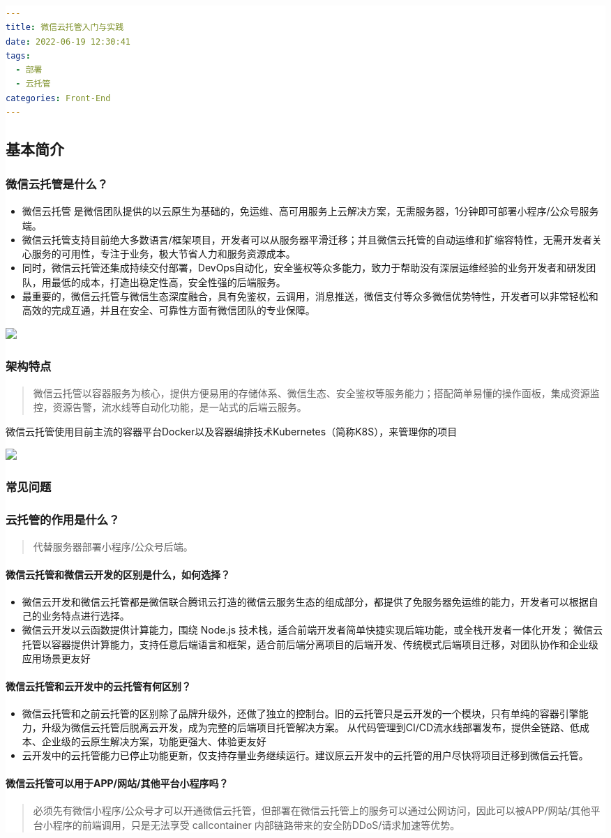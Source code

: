 ```yaml
---
title: 微信云托管入门与实践
date: 2022-06-19 12:30:41
tags: 
  - 部署
  - 云托管
categories: Front-End
---
```




## 基本简介

### 微信云托管是什么？

- 微信云托管 是微信团队提供的以云原生为基础的，免运维、高可用服务上云解决方案，无需服务器，1分钟即可部署小程序/公众号服务端。
- 微信云托管支持目前绝大多数语言/框架项目，开发者可以从服务器平滑迁移；并且微信云托管的自动运维和扩缩容特性，无需开发者关心服务的可用性，专注于业务，极大节省人力和服务资源成本。
- 同时，微信云托管还集成持续交付部署，DevOps自动化，安全鉴权等众多能力，致力于帮助没有深层运维经验的业务开发者和研发团队，用最低的成本，打造出稳定性高，安全性强的后端服务。
- 最重要的，微信云托管与微信生态深度融合，具有免鉴权，云调用，消息推送，微信支付等众多微信优势特性，开发者可以非常轻松和高效的完成互通，并且在安全、可靠性方面有微信团队的专业保障。

![](https://s.poetries.work/uploads/2022/06/1399e820bc230d5c.png)

### 架构特点

> 微信云托管以容器服务为核心，提供方便易用的存储体系、微信生态、安全鉴权等服务能力；搭配简单易懂的操作面板，集成资源监控，资源告警，流水线等自动化功能，是一站式的后端云服务。

微信云托管使用目前主流的容器平台Docker以及容器编排技术Kubernetes（简称K8S），来管理你的项目

![](https://s.poetries.work/uploads/2022/06/9a112314718e46da.png)

### 常见问题

### 云托管的作用是什么？

> 代替服务器部署小程序/公众号后端。

#### 微信云托管和微信云开发的区别是什么，如何选择？

- 微信云开发和微信云托管都是微信联合腾讯云打造的微信云服务生态的组成部分，都提供了免服务器免运维的能力，开发者可以根据自己的业务特点进行选择。
- 微信云开发以云函数提供计算能力，围绕 Node.js 技术栈，适合前端开发者简单快捷实现后端功能，或全栈开发者一体化开发； 微信云托管以容器提供计算能力，支持任意后端语言和框架，适合前后端分离项目的后端开发、传统模式后端项目迁移，对团队协作和企业级应用场景更友好

#### 微信云托管和云开发中的云托管有何区别？

- 微信云托管和之前云托管的区别除了品牌升级外，还做了独立的控制台。旧的云托管只是云开发的一个模块，只有单纯的容器引擎能力，升级为微信云托管后脱离云开发，成为完整的后端项目托管解决方案。 从代码管理到CI/CD流水线部署发布，提供全链路、低成本、企业级的云原生解决方案，功能更强大、体验更友好
- 云开发中的云托管能力已停止功能更新，仅支持存量业务继续运行。建议原云开发中的云托管的用户尽快将项目迁移到微信云托管。

#### 微信云托管可以用于APP/网站/其他平台小程序吗？

> 必须先有微信小程序/公众号才可以开通微信云托管，但部署在微信云托管上的服务可以通过公网访问，因此可以被APP/网站/其他平台小程序的前端调用，只是无法享受 callcontainer 内部链路带来的安全防DDoS/请求加速等优势。

